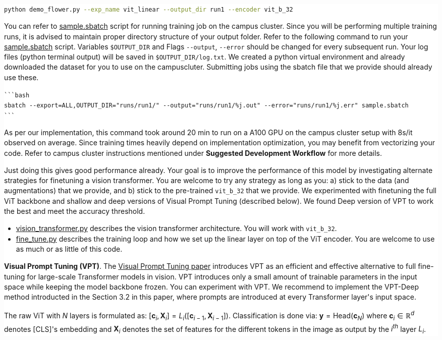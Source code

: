    ```bash
   python demo_flower.py --exp_name vit_linear --output_dir run1 --encoder vit_b_32
   ```
   You can refer to [sample.sbatch](./sample.sbatch) script for running training job on the campus cluster.
   Since you will be performing multiple training runs, it is advised to maintain proper directory structure of your output folder.
   Refer to the following command to run your [sample.sbatch](./sample.sbatch) script.
   Variables `$OUTPUT_DIR` and Flags `--output`, `--error` should be changed for every subsequent run. Your log files (python terminal output) will be saved in `$OUTPUT_DIR/log.txt`. We created a python virtual environment and already downloaded the dataset for you to use on the campuscluter.
   Submitting jobs using the sbatch file that we provide should already use these.

    ```bash
    sbatch --export=ALL,OUTPUT_DIR="runs/run1/" --output="runs/run1/%j.out" --error="runs/run1/%j.err" sample.sbatch
    ```
   As per our implementation, this command took around 20 min to run on a A100 GPU on the campus cluster setup with 8s/it observed on average.
   Since training times heavily depend on implementation optimization, you may benefit from vectorizing your code.
   Refer to campus cluster instructions mentioned under **Suggested Development Workflow** for more details.


   Just doing this gives good performance already. Your goal is to improve the
   performance of this model by investigating alternate strategies for
   finetuning a vision transformer. You are welcome to try any strategy as long
   as you: a) stick to the data (and augmentations) that we provide, and b)
   stick to the pre-trained `vit_b_32` that we provide. We experimented with
   finetuning the full ViT backbone and shallow and deep versions of Visual
   Prompt Tuning (described below). We found Deep version of VPT to work the
   best and meet the accuracy threshold.  
   - [vision_transformer.py](./vision_transformer.py) describes the vision
     transformer architecture. You will work with `vit_b_32`.
   - [fine_tune.py](./fine_tune.py) describes the training loop and how we set
     up the linear layer on top of the ViT encoder. You are welcome to use as
     much or as little of this code.
    
   **Visual Prompt Tuning (VPT)**. The [Visual Prompt Tuning
   paper](https://arxiv.org/abs/2203.12119) introduces VPT as an efficient and
   effective alternative to full fine-tuning for large-scale Transformer models
   in vision. VPT introduces only a small amount of trainable parameters in the
   input space while keeping the model backbone frozen. You can experiment with
   VPT. We recommend to implement the VPT-Deep method introducted in the
   Section 3.2 in this paper, where prompts are introduced at every Transformer
   layer's input space. 

   The raw ViT with $N$ layers is formulated as:
   $[\mathbf{c}_i, \mathbf{X}_i] =L_i ([\mathbf{c}_{i-1}, \mathbf{X}_{i-1}])$. 
   Classification is done via: $\mathbf{y} =\text{Head}\left(\mathbf{c}_N\right)$ 
   where $\mathbf{c}_i \in \mathbb{R}^d$ denotes [CLS]'s embedding and 
   $\mathbf{X}_i$ denotes the set of features for the different tokens in the
   image as output by the $i^{th}$ layer $L_{i}$.
